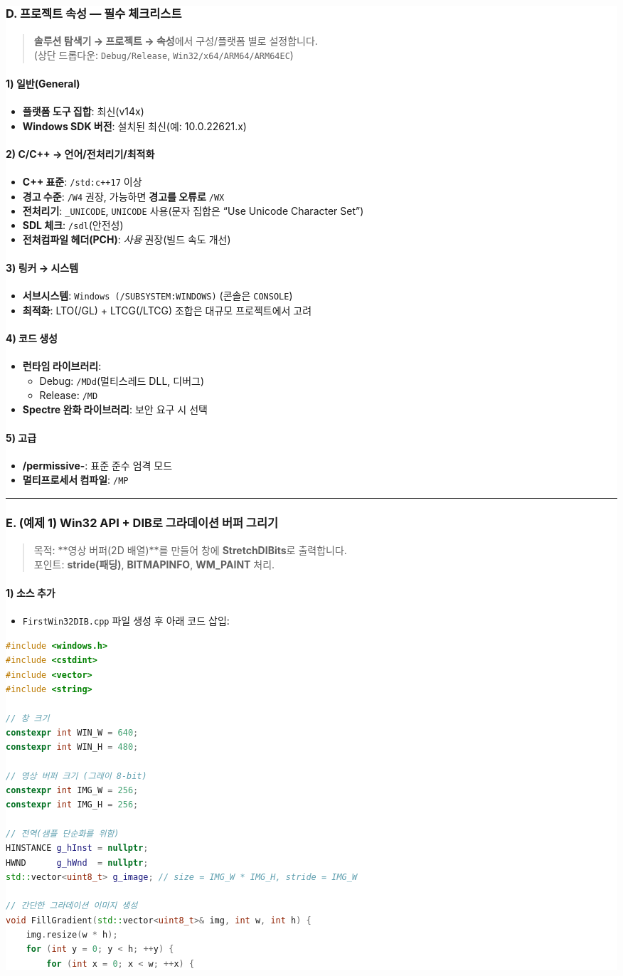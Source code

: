 
### D. 프로젝트 속성 — 필수 체크리스트

> **솔루션 탐색기 → 프로젝트 → 속성**에서 구성/플랫폼 별로 설정합니다.  
> (상단 드롭다운: `Debug/Release`, `Win32/x64/ARM64/ARM64EC`)

#### 1) 일반(General)
- **플랫폼 도구 집합**: 최신(v14x)  
- **Windows SDK 버전**: 설치된 최신(예: 10.0.22621.x)

#### 2) C/C++ → 언어/전처리기/최적화
- **C++ 표준**: `/std:c++17` 이상  
- **경고 수준**: `/W4` 권장, 가능하면 **경고를 오류로** `/WX`  
- **전처리기**: `_UNICODE`, `UNICODE` 사용(문자 집합은 “Use Unicode Character Set”)  
- **SDL 체크**: `/sdl`(안전성)  
- **전처컴파일 헤더(PCH)**: *사용* 권장(빌드 속도 개선)

#### 3) 링커 → 시스템
- **서브시스템**: `Windows (/SUBSYSTEM:WINDOWS)` (콘솔은 `CONSOLE`)  
- **최적화**: LTO(/GL) + LTCG(/LTCG) 조합은 대규모 프로젝트에서 고려

#### 4) 코드 생성
- **런타임 라이브러리**:  
  - Debug: `/MDd`(멀티스레드 DLL, 디버그)  
  - Release: `/MD`  
- **Spectre 완화 라이브러리**: 보안 요구 시 선택

#### 5) 고급
- **/permissive-**: 표준 준수 엄격 모드  
- **멀티프로세서 컴파일**: `/MP`

---

### E. (예제 1) Win32 API + DIB로 그라데이션 버퍼 그리기

> 목적: **영상 버퍼(2D 배열)**를 만들어 창에 **StretchDIBits**로 출력합니다.  
> 포인트: **stride(패딩)**, **BITMAPINFO**, **WM_PAINT** 처리.

#### 1) 소스 추가
- `FirstWin32DIB.cpp` 파일 생성 후 아래 코드 삽입:

```cpp
#include <windows.h>
#include <cstdint>
#include <vector>
#include <string>

// 창 크기
constexpr int WIN_W = 640;
constexpr int WIN_H = 480;

// 영상 버퍼 크기 (그레이 8-bit)
constexpr int IMG_W = 256;
constexpr int IMG_H = 256;

// 전역(샘플 단순화를 위함)
HINSTANCE g_hInst = nullptr;
HWND      g_hWnd  = nullptr;
std::vector<uint8_t> g_image; // size = IMG_W * IMG_H, stride = IMG_W

// 간단한 그라데이션 이미지 생성
void FillGradient(std::vector<uint8_t>& img, int w, int h) {
    img.resize(w * h);
    for (int y = 0; y < h; ++y) {
        for (int x = 0; x < w; ++x) {
```